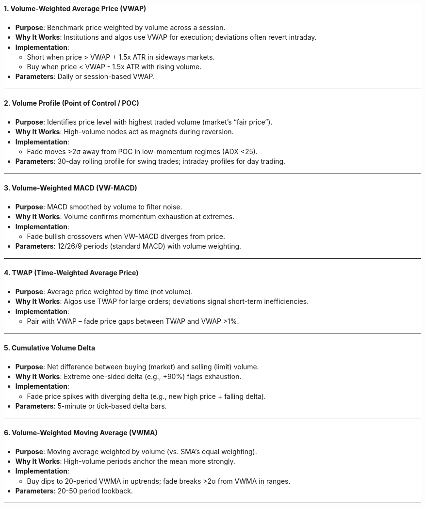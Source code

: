 
#### **1. Volume-Weighted Average Price (VWAP)**  
- **Purpose**: Benchmark price weighted by volume across a session.  
- **Why It Works**: Institutions and algos use VWAP for execution; deviations often revert intraday.  
- **Implementation**:  
  - Short when price > VWAP + 1.5x ATR in sideways markets.  
  - Buy when price < VWAP - 1.5x ATR with rising volume.  
- **Parameters**: Daily or session-based VWAP.  

---

#### **2. Volume Profile (Point of Control / POC)**  
- **Purpose**: Identifies price level with highest traded volume (market’s “fair price”).  
- **Why It Works**: High-volume nodes act as magnets during reversion.  
- **Implementation**:  
  - Fade moves >2σ away from POC in low-momentum regimes (ADX <25).  
- **Parameters**: 30-day rolling profile for swing trades; intraday profiles for day trading.  

---

#### **3. Volume-Weighted MACD (VW-MACD)**  
- **Purpose**: MACD smoothed by volume to filter noise.  
- **Why It Works**: Volume confirms momentum exhaustion at extremes.  
- **Implementation**:  
  - Fade bullish crossovers when VW-MACD diverges from price.  
- **Parameters**: 12/26/9 periods (standard MACD) with volume weighting.  

---

#### **4. TWAP (Time-Weighted Average Price)**  
- **Purpose**: Average price weighted by time (not volume).  
- **Why It Works**: Algos use TWAP for large orders; deviations signal short-term inefficiencies.  
- **Implementation**:  
  - Pair with VWAP – fade price gaps between TWAP and VWAP >1%.  

---

#### **5. Cumulative Volume Delta**  
- **Purpose**: Net difference between buying (market) and selling (limit) volume.  
- **Why It Works**: Extreme one-sided delta (e.g., +90%) flags exhaustion.  
- **Implementation**:  
  - Fade price spikes with diverging delta (e.g., new high price + falling delta).  
- **Parameters**: 5-minute or tick-based delta bars.  

---

#### **6. Volume-Weighted Moving Average (VWMA)**  
- **Purpose**: Moving average weighted by volume (vs. SMA’s equal weighting).  
- **Why It Works**: High-volume periods anchor the mean more strongly.  
- **Implementation**:  
  - Buy dips to 20-period VWMA in uptrends; fade breaks >2σ from VWMA in ranges.  
- **Parameters**: 20-50 period lookback.  

---